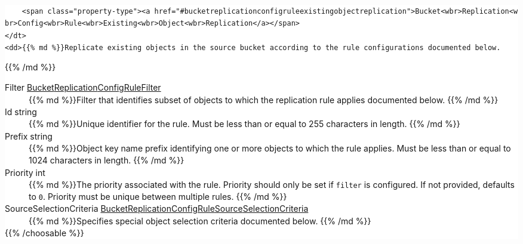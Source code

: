         <span class="property-type"><a href="#bucketreplicationconfigruleexistingobjectreplication">Bucket<wbr>Replication<wbr>Config<wbr>Rule<wbr>Existing<wbr>Object<wbr>Replication</a></span>
    </dt>
    <dd>{{% md %}}Replicate existing objects in the source bucket according to the rule configurations documented below.
{{% /md %}}</dd><dt class="property-optional"
            title="Optional">
        <span id="filter_go">
<a data-swiftype-name="resource-property" data-swiftype-type="text" href="#filter_go" style="color: inherit; text-decoration: inherit;">Filter</a>
</span>
        <span class="property-indicator"></span>
        <span class="property-type"><a href="#bucketreplicationconfigrulefilter">Bucket<wbr>Replication<wbr>Config<wbr>Rule<wbr>Filter</a></span>
    </dt>
    <dd>{{% md %}}Filter that identifies subset of objects to which the replication rule applies documented below.
{{% /md %}}</dd><dt class="property-optional"
            title="Optional">
        <span id="id_go">
<a data-swiftype-name="resource-property" data-swiftype-type="text" href="#id_go" style="color: inherit; text-decoration: inherit;">Id</a>
</span>
        <span class="property-indicator"></span>
        <span class="property-type">string</span>
    </dt>
    <dd>{{% md %}}Unique identifier for the rule. Must be less than or equal to 255 characters in length.
{{% /md %}}</dd><dt class="property-optional"
            title="Optional">
        <span id="prefix_go">
<a data-swiftype-name="resource-property" data-swiftype-type="text" href="#prefix_go" style="color: inherit; text-decoration: inherit;">Prefix</a>
</span>
        <span class="property-indicator"></span>
        <span class="property-type">string</span>
    </dt>
    <dd>{{% md %}}Object key name prefix identifying one or more objects to which the rule applies. Must be less than or equal to 1024 characters in length.
{{% /md %}}</dd><dt class="property-optional"
            title="Optional">
        <span id="priority_go">
<a data-swiftype-name="resource-property" data-swiftype-type="text" href="#priority_go" style="color: inherit; text-decoration: inherit;">Priority</a>
</span>
        <span class="property-indicator"></span>
        <span class="property-type">int</span>
    </dt>
    <dd>{{% md %}}The priority associated with the rule. Priority should only be set if `filter` is configured. If not provided, defaults to `0`. Priority must be unique between multiple rules.
{{% /md %}}</dd><dt class="property-optional"
            title="Optional">
        <span id="sourceselectioncriteria_go">
<a data-swiftype-name="resource-property" data-swiftype-type="text" href="#sourceselectioncriteria_go" style="color: inherit; text-decoration: inherit;">Source<wbr>Selection<wbr>Criteria</a>
</span>
        <span class="property-indicator"></span>
        <span class="property-type"><a href="#bucketreplicationconfigrulesourceselectioncriteria">Bucket<wbr>Replication<wbr>Config<wbr>Rule<wbr>Source<wbr>Selection<wbr>Criteria</a></span>
    </dt>
    <dd>{{% md %}}Specifies special object selection criteria documented below.
{{% /md %}}</dd></dl>
{{% /choosable %}}
